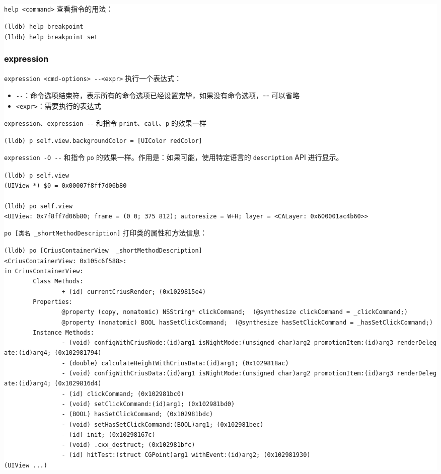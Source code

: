 `help <command>` 查看指令的用法：

```
(lldb) help breakpoint
(lldb) help breakpoint set
```

### expression

`expression <cmd-options> --<expr>` 执行一个表达式：

- `--`：命令选项结束符，表示所有的命令选项已经设置完毕，如果没有命令选项，-- 可以省略
- `<expr>`：需要执行的表达式

`expression`、`expression --` 和指令 `print`、`call`、`p` 的效果一样

```
(lldb) p self.view.backgroundColor = [UIColor redColor]
```

`expression -O --` 和指令 `po` 的效果一样。作用是：如果可能，使用特定语言的 `description` API 进行显示。

```
(lldb) p self.view
(UIView *) $0 = 0x00007f8ff7d06b80

(lldb) po self.view
<UIView: 0x7f8ff7d06b80; frame = (0 0; 375 812); autoresize = W+H; layer = <CALayer: 0x600001ac4b60>>
```

`po [类名 _shortMethodDescription]` 打印类的属性和方法信息：

```
(lldb) po [CriusContainerView  _shortMethodDescription]
<CriusContainerView: 0x105c6f588>:
in CriusContainerView:
        Class Methods:
                + (id) currentCriusRender; (0x1029815e4)
        Properties:
                @property (copy, nonatomic) NSString* clickCommand;  (@synthesize clickCommand = _clickCommand;)
                @property (nonatomic) BOOL hasSetClickCommand;  (@synthesize hasSetClickCommand = _hasSetClickCommand;)
        Instance Methods:
                - (void) configWithCriusNode:(id)arg1 isNightMode:(unsigned char)arg2 promotionItem:(id)arg3 renderDelegate:(id)arg4; (0x102981794)
                - (double) calculateHeightWithCriusData:(id)arg1; (0x1029818ac)
                - (void) configWithCriusData:(id)arg1 isNightMode:(unsigned char)arg2 promotionItem:(id)arg3 renderDelegate:(id)arg4; (0x1029816d4)
                - (id) clickCommand; (0x102981bc0)
                - (void) setClickCommand:(id)arg1; (0x102981bd0)
                - (BOOL) hasSetClickCommand; (0x102981bdc)
                - (void) setHasSetClickCommand:(BOOL)arg1; (0x102981bec)
                - (id) init; (0x10298167c)
                - (void) .cxx_destruct; (0x102981bfc)
                - (id) hitTest:(struct CGPoint)arg1 withEvent:(id)arg2; (0x102981930)
(UIView ...)
```
